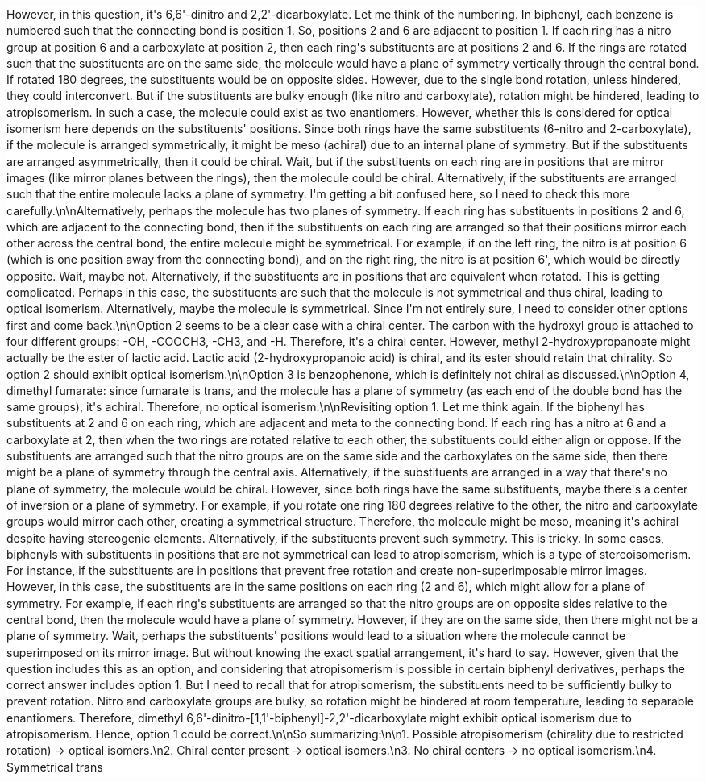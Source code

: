 However, in this question, it\'s 6,6\'-dinitro and 2,2\'-dicarboxylate. Let me think of the numbering. In biphenyl, each benzene is numbered such that the connecting bond is position 1. So, positions 2 and 6 are adjacent to position 1. If each ring has a nitro group at position 6 and a carboxylate at position 2, then each ring\'s substituents are at positions 2 and 6. If the rings are rotated such that the substituents are on the same side, the molecule would have a plane of symmetry vertically through the central bond. If rotated 180 degrees, the substituents would be on opposite sides. However, due to the single bond rotation, unless hindered, they could interconvert. But if the substituents are bulky enough (like nitro and carboxylate), rotation might be hindered, leading to atropisomerism. In such a case, the molecule could exist as two enantiomers. However, whether this is considered for optical isomerism here depends on the substituents\' positions. Since both rings have the same substituents (6-nitro and 2-carboxylate), if the molecule is arranged symmetrically, it might be meso (achiral) due to an internal plane of symmetry. But if the substituents are arranged asymmetrically, then it could be chiral. Wait, but if the substituents on each ring are in positions that are mirror images (like mirror planes between the rings), then the molecule could be chiral. Alternatively, if the substituents are arranged such that the entire molecule lacks a plane of symmetry. I\'m getting a bit confused here, so I need to check this more carefully.\n\nAlternatively, perhaps the molecule has two planes of symmetry. If each ring has substituents in positions 2 and 6, which are adjacent to the connecting bond, then if the substituents on each ring are arranged so that their positions mirror each other across the central bond, the entire molecule might be symmetrical. For example, if on the left ring, the nitro is at position 6 (which is one position away from the connecting bond), and on the right ring, the nitro is at position 6\', which would be directly opposite. Wait, maybe not. Alternatively, if the substituents are in positions that are equivalent when rotated. This is getting complicated. Perhaps in this case, the substituents are such that the molecule is not symmetrical and thus chiral, leading to optical isomerism. Alternatively, maybe the molecule is symmetrical. Since I\'m not entirely sure, I need to consider other options first and come back.\n\nOption 2 seems to be a clear case with a chiral center. The carbon with the hydroxyl group is attached to four different groups: -OH, -COOCH3, -CH3, and -H. Therefore, it\'s a chiral center. However, methyl 2-hydroxypropanoate might actually be the ester of lactic acid. Lactic acid (2-hydroxypropanoic acid) is chiral, and its ester should retain that chirality. So option 2 should exhibit optical isomerism.\n\nOption 3 is benzophenone, which is definitely not chiral as discussed.\n\nOption 4, dimethyl fumarate: since fumarate is trans, and the molecule has a plane of symmetry (as each end of the double bond has the same groups), it\'s achiral. Therefore, no optical isomerism.\n\nRevisiting option 1. Let me think again. If the biphenyl has substituents at 2 and 6 on each ring, which are adjacent and meta to the connecting bond. If each ring has a nitro at 6 and a carboxylate at 2, then when the two rings are rotated relative to each other, the substituents could either align or oppose. If the substituents are arranged such that the nitro groups are on the same side and the carboxylates on the same side, then there might be a plane of symmetry through the central axis. Alternatively, if the substituents are arranged in a way that there\'s no plane of symmetry, the molecule would be chiral. However, since both rings have the same substituents, maybe there\'s a center of inversion or a plane of symmetry. For example, if you rotate one ring 180 degrees relative to the other, the nitro and carboxylate groups would mirror each other, creating a symmetrical structure. Therefore, the molecule might be meso, meaning it\'s achiral despite having stereogenic elements. Alternatively, if the substituents prevent such symmetry. This is tricky. In some cases, biphenyls with substituents in positions that are not symmetrical can lead to atropisomerism, which is a type of stereoisomerism. For instance, if the substituents are in positions that prevent free rotation and create non-superimposable mirror images. However, in this case, the substituents are in the same positions on each ring (2 and 6), which might allow for a plane of symmetry. For example, if each ring\'s substituents are arranged so that the nitro groups are on opposite sides relative to the central bond, then the molecule would have a plane of symmetry. However, if they are on the same side, then there might not be a plane of symmetry. Wait, perhaps the substituents\' positions would lead to a situation where the molecule cannot be superimposed on its mirror image. But without knowing the exact spatial arrangement, it\'s hard to say. However, given that the question includes this as an option, and considering that atropisomerism is possible in certain biphenyl derivatives, perhaps the correct answer includes option 1. But I need to recall that for atropisomerism, the substituents need to be sufficiently bulky to prevent rotation. Nitro and carboxylate groups are bulky, so rotation might be hindered at room temperature, leading to separable enantiomers. Therefore, dimethyl 6,6\'-dinitro-[1,1\'-biphenyl]-2,2\'-dicarboxylate might exhibit optical isomerism due to atropisomerism. Hence, option 1 could be correct.\n\nSo summarizing:\n\n1. Possible atropisomerism (chirality due to restricted rotation) → optical isomers.\n2. Chiral center present → optical isomers.\n3. No chiral centers → no optical isomerism.\n4. Symmetrical trans